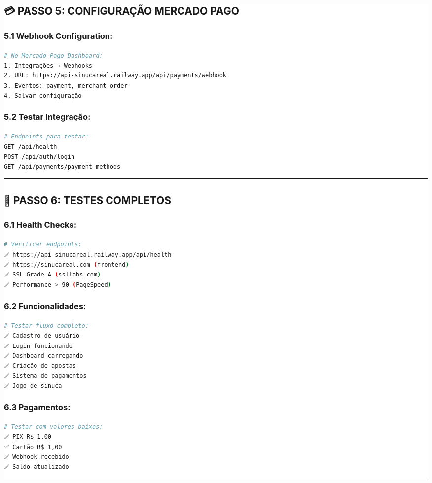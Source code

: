 
## 💳 **PASSO 5: CONFIGURAÇÃO MERCADO PAGO**

### **5.1 Webhook Configuration:**
```bash
# No Mercado Pago Dashboard:
1. Integrações → Webhooks
2. URL: https://api-sinucareal.railway.app/api/payments/webhook
3. Eventos: payment, merchant_order
4. Salvar configuração
```

### **5.2 Testar Integração:**
```bash
# Endpoints para testar:
GET /api/health
POST /api/auth/login
GET /api/payments/payment-methods
```

---

## 🧪 **PASSO 6: TESTES COMPLETOS**

### **6.1 Health Checks:**
```bash
# Verificar endpoints:
✅ https://api-sinucareal.railway.app/api/health
✅ https://sinucareal.com (frontend)
✅ SSL Grade A (ssllabs.com)
✅ Performance > 90 (PageSpeed)
```

### **6.2 Funcionalidades:**
```bash
# Testar fluxo completo:
✅ Cadastro de usuário
✅ Login funcionando
✅ Dashboard carregando
✅ Criação de apostas
✅ Sistema de pagamentos
✅ Jogo de sinuca
```

### **6.3 Pagamentos:**
```bash
# Testar com valores baixos:
✅ PIX R$ 1,00
✅ Cartão R$ 1,00
✅ Webhook recebido
✅ Saldo atualizado
```

---